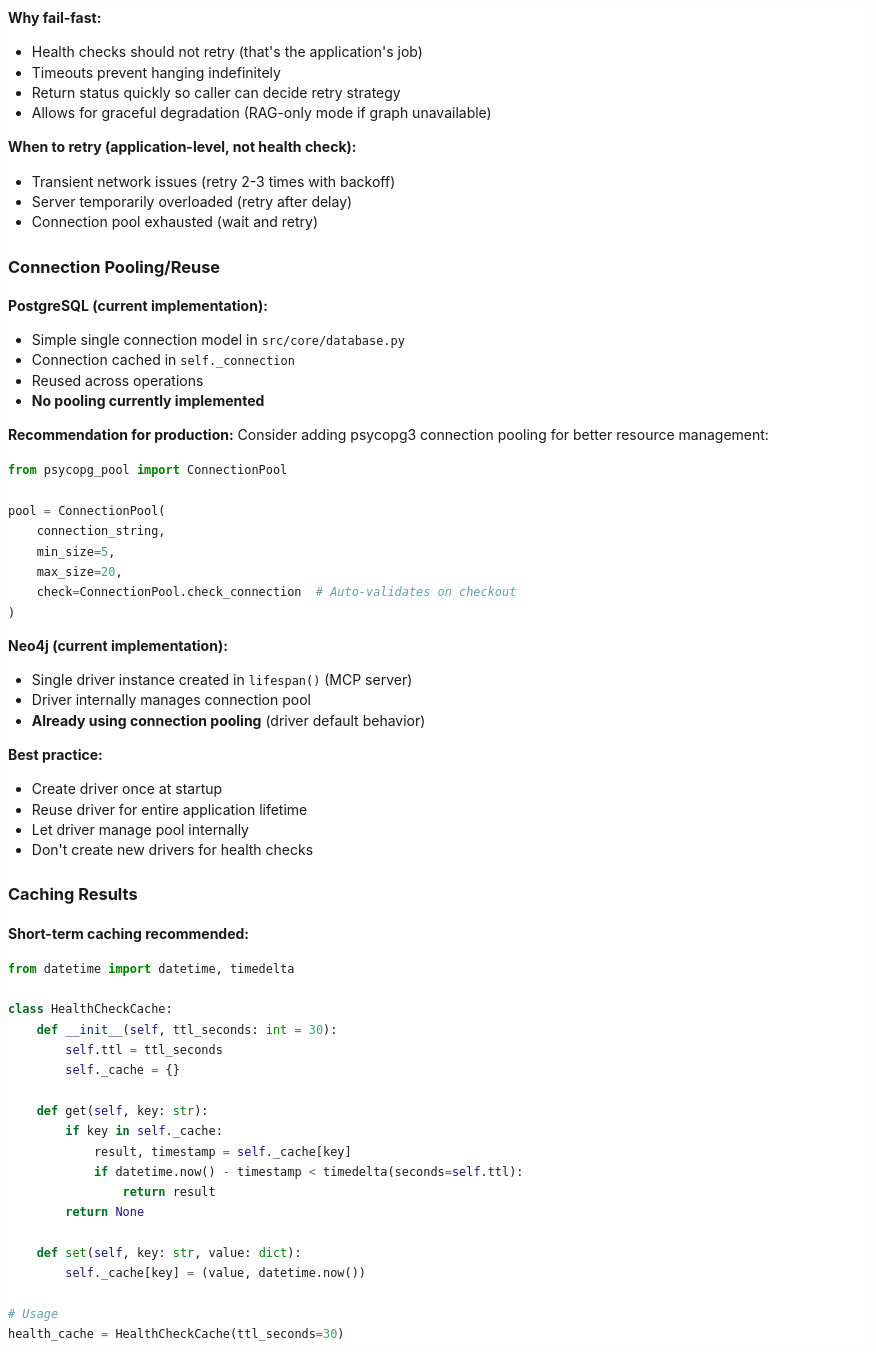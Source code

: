 **Why fail-fast:**
- Health checks should not retry (that's the application's job)
- Timeouts prevent hanging indefinitely
- Return status quickly so caller can decide retry strategy
- Allows for graceful degradation (RAG-only mode if graph unavailable)

**When to retry (application-level, not health check):**
- Transient network issues (retry 2-3 times with backoff)
- Server temporarily overloaded (retry after delay)
- Connection pool exhausted (wait and retry)

### Connection Pooling/Reuse

**PostgreSQL (current implementation):**
- Simple single connection model in `src/core/database.py`
- Connection cached in `self._connection`
- Reused across operations
- **No pooling currently implemented**

**Recommendation for production:**
Consider adding psycopg3 connection pooling for better resource management:
```python
from psycopg_pool import ConnectionPool

pool = ConnectionPool(
    connection_string,
    min_size=5,
    max_size=20,
    check=ConnectionPool.check_connection  # Auto-validates on checkout
)
```

**Neo4j (current implementation):**
- Single driver instance created in `lifespan()` (MCP server)
- Driver internally manages connection pool
- **Already using connection pooling** (driver default behavior)

**Best practice:**
- Create driver once at startup
- Reuse driver for entire application lifetime
- Let driver manage pool internally
- Don't create new drivers for health checks

### Caching Results

**Short-term caching recommended:**
```python
from datetime import datetime, timedelta

class HealthCheckCache:
    def __init__(self, ttl_seconds: int = 30):
        self.ttl = ttl_seconds
        self._cache = {}

    def get(self, key: str):
        if key in self._cache:
            result, timestamp = self._cache[key]
            if datetime.now() - timestamp < timedelta(seconds=self.ttl):
                return result
        return None

    def set(self, key: str, value: dict):
        self._cache[key] = (value, datetime.now())

# Usage
health_cache = HealthCheckCache(ttl_seconds=30)
```